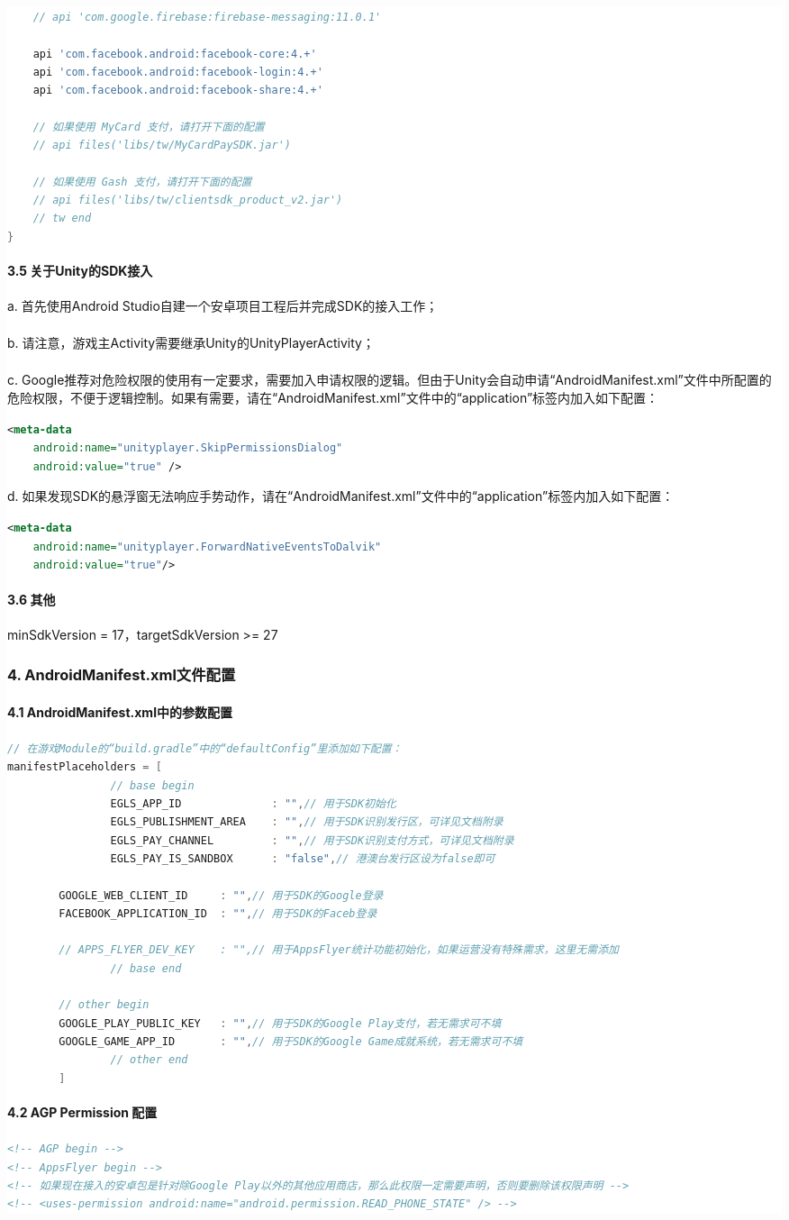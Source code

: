 ```gradle
    // api 'com.google.firebase:firebase-messaging:11.0.1'
    
    api 'com.facebook.android:facebook-core:4.+'
    api 'com.facebook.android:facebook-login:4.+'
    api 'com.facebook.android:facebook-share:4.+'
    
    // 如果使用 MyCard 支付，请打开下面的配置
    // api files('libs/tw/MyCardPaySDK.jar')
    
    // 如果使用 Gash 支付，请打开下面的配置
    // api files('libs/tw/clientsdk_product_v2.jar')
    // tw end
}

```
#### 3.5 关于Unity的SDK接入
a. 首先使用Android Studio自建一个安卓项目工程后并完成SDK的接入工作；<br/><br/>
b. 请注意，游戏主Activity需要继承Unity的UnityPlayerActivity；<br/><br/>
c. Google推荐对危险权限的使用有一定要求，需要加入申请权限的逻辑。但由于Unity会自动申请“AndroidManifest.xml”文件中所配置的危险权限，不便于逻辑控制。如果有需要，请在“AndroidManifest.xml”文件中的“application”标签内加入如下配置：
```Xml
<meta-data
    android:name="unityplayer.SkipPermissionsDialog"
    android:value="true" />
```
d. 如果发现SDK的悬浮窗无法响应手势动作，请在“AndroidManifest.xml”文件中的“application”标签内加入如下配置：
```Xml
<meta-data 
    android:name="unityplayer.ForwardNativeEventsToDalvik" 
    android:value="true"/>
```
#### 3.6 其他
minSdkVersion = 17，targetSdkVersion >= 27
### 4. AndroidManifest.xml文件配置
#### 4.1 AndroidManifest.xml中的参数配置
```gradle
// 在游戏Module的“build.gradle”中的“defaultConfig”里添加如下配置：
manifestPlaceholders = [
                // base begin
                EGLS_APP_ID              : "",// 用于SDK初始化 
                EGLS_PUBLISHMENT_AREA    : "",// 用于SDK识别发行区，可详见文档附录
                EGLS_PAY_CHANNEL         : "",// 用于SDK识别支付方式，可详见文档附录
                EGLS_PAY_IS_SANDBOX      : "false",// 港澳台发行区设为false即可
		
		GOOGLE_WEB_CLIENT_ID     : "",// 用于SDK的Google登录
		FACEBOOK_APPLICATION_ID  : "",// 用于SDK的Faceb登录
		
		// APPS_FLYER_DEV_KEY    : "",// 用于AppsFlyer统计功能初始化，如果运营没有特殊需求，这里无需添加
                // base end
		
		// other begin
		GOOGLE_PLAY_PUBLIC_KEY   : "",// 用于SDK的Google Play支付，若无需求可不填
		GOOGLE_GAME_APP_ID       : "",// 用于SDK的Google Game成就系统，若无需求可不填
                // other end
        ]
```
#### 4.2 AGP Permission 配置
```Xml
<!-- AGP begin -->
<!-- AppsFlyer begin -->
<!-- 如果现在接入的安卓包是针对除Google Play以外的其他应用商店，那么此权限一定需要声明，否则要删除该权限声明 -->
<!-- <uses-permission android:name="android.permission.READ_PHONE_STATE" /> -->
```